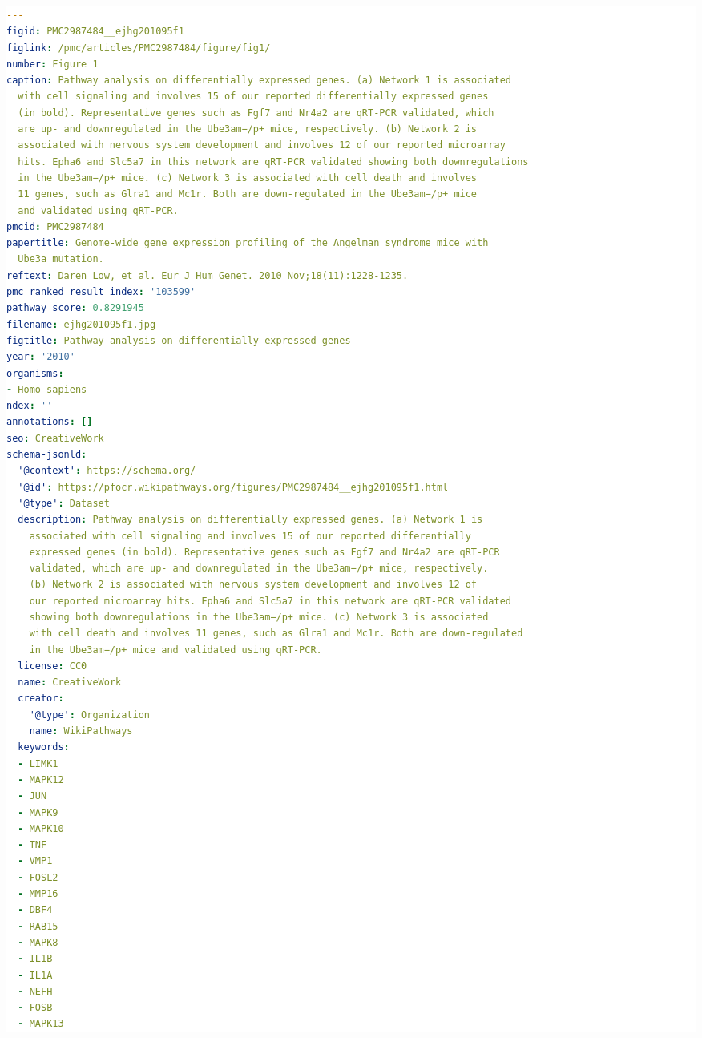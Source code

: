 ```yaml
---
figid: PMC2987484__ejhg201095f1
figlink: /pmc/articles/PMC2987484/figure/fig1/
number: Figure 1
caption: Pathway analysis on differentially expressed genes. (a) Network 1 is associated
  with cell signaling and involves 15 of our reported differentially expressed genes
  (in bold). Representative genes such as Fgf7 and Nr4a2 are qRT-PCR validated, which
  are up- and downregulated in the Ube3am−/p+ mice, respectively. (b) Network 2 is
  associated with nervous system development and involves 12 of our reported microarray
  hits. Epha6 and Slc5a7 in this network are qRT-PCR validated showing both downregulations
  in the Ube3am−/p+ mice. (c) Network 3 is associated with cell death and involves
  11 genes, such as Glra1 and Mc1r. Both are down-regulated in the Ube3am−/p+ mice
  and validated using qRT-PCR.
pmcid: PMC2987484
papertitle: Genome-wide gene expression profiling of the Angelman syndrome mice with
  Ube3a mutation.
reftext: Daren Low, et al. Eur J Hum Genet. 2010 Nov;18(11):1228-1235.
pmc_ranked_result_index: '103599'
pathway_score: 0.8291945
filename: ejhg201095f1.jpg
figtitle: Pathway analysis on differentially expressed genes
year: '2010'
organisms:
- Homo sapiens
ndex: ''
annotations: []
seo: CreativeWork
schema-jsonld:
  '@context': https://schema.org/
  '@id': https://pfocr.wikipathways.org/figures/PMC2987484__ejhg201095f1.html
  '@type': Dataset
  description: Pathway analysis on differentially expressed genes. (a) Network 1 is
    associated with cell signaling and involves 15 of our reported differentially
    expressed genes (in bold). Representative genes such as Fgf7 and Nr4a2 are qRT-PCR
    validated, which are up- and downregulated in the Ube3am−/p+ mice, respectively.
    (b) Network 2 is associated with nervous system development and involves 12 of
    our reported microarray hits. Epha6 and Slc5a7 in this network are qRT-PCR validated
    showing both downregulations in the Ube3am−/p+ mice. (c) Network 3 is associated
    with cell death and involves 11 genes, such as Glra1 and Mc1r. Both are down-regulated
    in the Ube3am−/p+ mice and validated using qRT-PCR.
  license: CC0
  name: CreativeWork
  creator:
    '@type': Organization
    name: WikiPathways
  keywords:
  - LIMK1
  - MAPK12
  - JUN
  - MAPK9
  - MAPK10
  - TNF
  - VMP1
  - FOSL2
  - MMP16
  - DBF4
  - RAB15
  - MAPK8
  - IL1B
  - IL1A
  - NEFH
  - FOSB
  - MAPK13
```